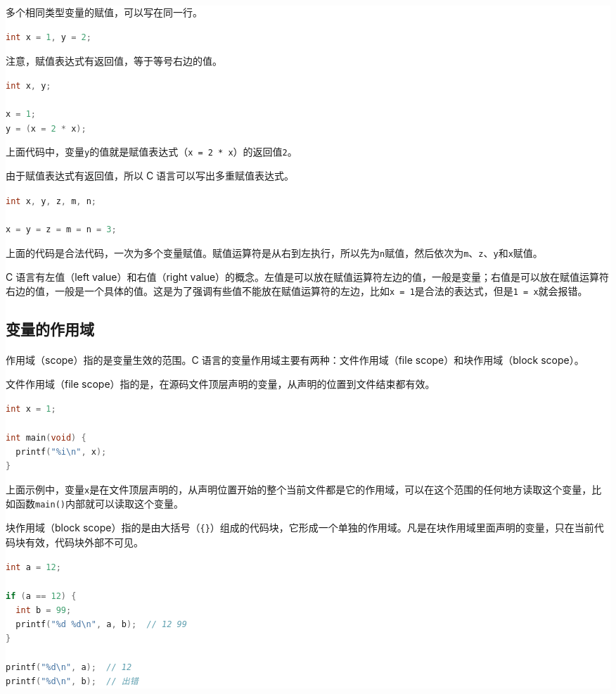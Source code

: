 多个相同类型变量的赋值，可以写在同一行。

```c
int x = 1, y = 2;
```

注意，赋值表达式有返回值，等于等号右边的值。

```c
int x, y;

x = 1;
y = (x = 2 * x);
```

上面代码中，变量`y`的值就是赋值表达式（`x = 2 * x`）的返回值`2`。

由于赋值表达式有返回值，所以 C 语言可以写出多重赋值表达式。

```c
int x, y, z, m, n;

x = y = z = m = n = 3;
```

上面的代码是合法代码，一次为多个变量赋值。赋值运算符是从右到左执行，所以先为`n`赋值，然后依次为`m`、`z`、`y`和`x`赋值。

C 语言有左值（left value）和右值（right value）的概念。左值是可以放在赋值运算符左边的值，一般是变量；右值是可以放在赋值运算符右边的值，一般是一个具体的值。这是为了强调有些值不能放在赋值运算符的左边，比如`x = 1`是合法的表达式，但是`1 = x`就会报错。

## 变量的作用域

作用域（scope）指的是变量生效的范围。C 语言的变量作用域主要有两种：文件作用域（file scope）和块作用域（block scope）。

文件作用域（file scope）指的是，在源码文件顶层声明的变量，从声明的位置到文件结束都有效。

```c
int x = 1;

int main(void) {
  printf("%i\n", x);
}
```

上面示例中，变量`x`是在文件顶层声明的，从声明位置开始的整个当前文件都是它的作用域，可以在这个范围的任何地方读取这个变量，比如函数`main()`内部就可以读取这个变量。

块作用域（block scope）指的是由大括号（`{}`）组成的代码块，它形成一个单独的作用域。凡是在块作用域里面声明的变量，只在当前代码块有效，代码块外部不可见。

```c
int a = 12;

if (a == 12) {
  int b = 99;
  printf("%d %d\n", a, b);  // 12 99
}

printf("%d\n", a);  // 12
printf("%d\n", b);  // 出错
```
